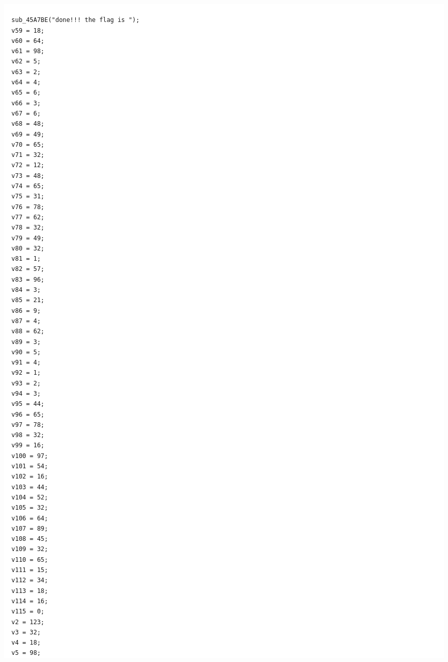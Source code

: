 ```

  sub_45A7BE("done!!! the flag is ");
  v59 = 18;
  v60 = 64;
  v61 = 98;
  v62 = 5;
  v63 = 2;
  v64 = 4;
  v65 = 6;
  v66 = 3;
  v67 = 6;
  v68 = 48;
  v69 = 49;
  v70 = 65;
  v71 = 32;
  v72 = 12;
  v73 = 48;
  v74 = 65;
  v75 = 31;
  v76 = 78;
  v77 = 62;
  v78 = 32;
  v79 = 49;
  v80 = 32;
  v81 = 1;
  v82 = 57;
  v83 = 96;
  v84 = 3;
  v85 = 21;
  v86 = 9;
  v87 = 4;
  v88 = 62;
  v89 = 3;
  v90 = 5;
  v91 = 4;
  v92 = 1;
  v93 = 2;
  v94 = 3;
  v95 = 44;
  v96 = 65;
  v97 = 78;
  v98 = 32;
  v99 = 16;
  v100 = 97;
  v101 = 54;
  v102 = 16;
  v103 = 44;
  v104 = 52;
  v105 = 32;
  v106 = 64;
  v107 = 89;
  v108 = 45;
  v109 = 32;
  v110 = 65;
  v111 = 15;
  v112 = 34;
  v113 = 18;
  v114 = 16;
  v115 = 0;
  v2 = 123;
  v3 = 32;
  v4 = 18;
  v5 = 98;
```